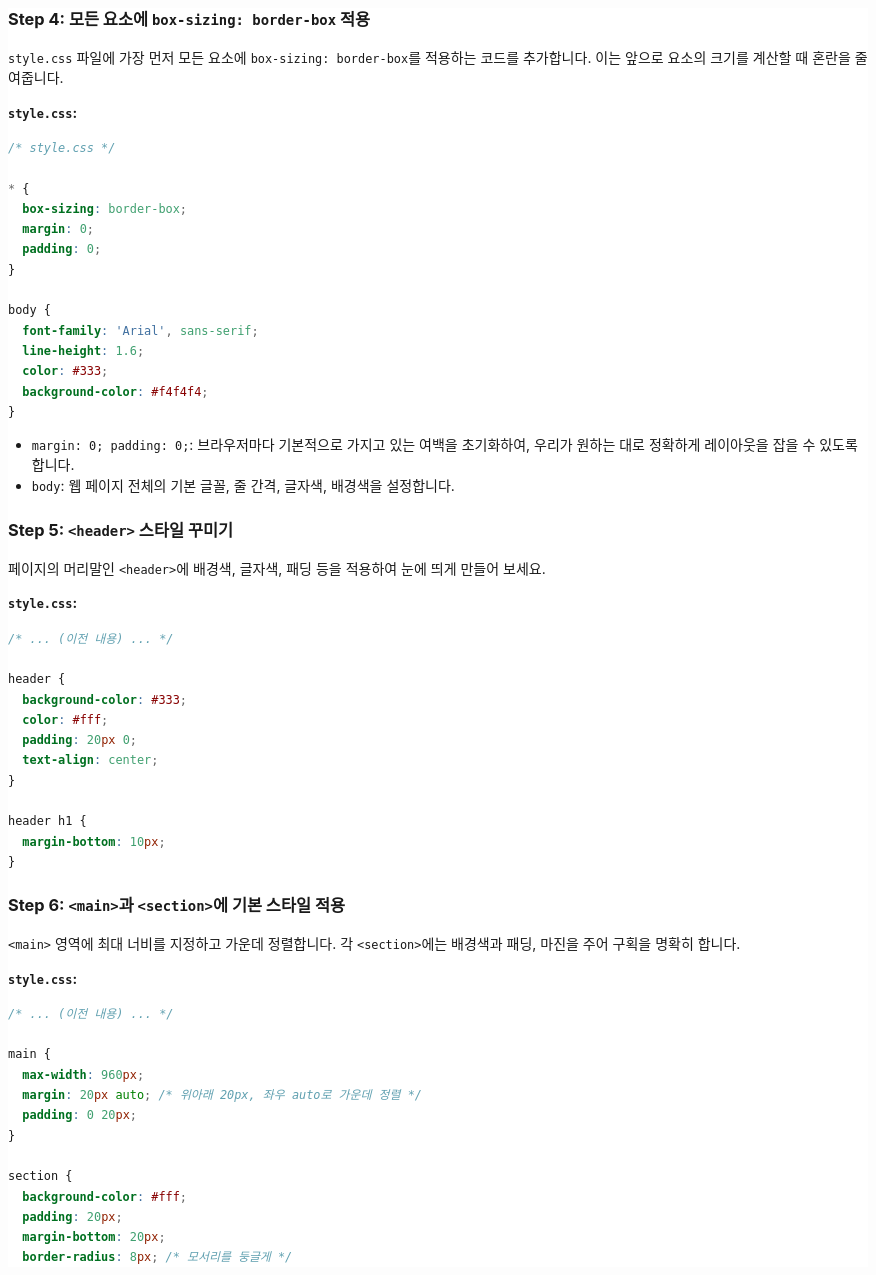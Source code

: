 ### Step 4: 모든 요소에 `box-sizing: border-box` 적용

`style.css` 파일에 가장 먼저 모든 요소에 `box-sizing: border-box`를 적용하는 코드를 추가합니다. 이는 앞으로 요소의 크기를 계산할 때 혼란을 줄여줍니다.

**`style.css`:**

```css
/* style.css */

* {
  box-sizing: border-box;
  margin: 0;
  padding: 0;
}

body {
  font-family: 'Arial', sans-serif;
  line-height: 1.6;
  color: #333;
  background-color: #f4f4f4;
}
```

*   `margin: 0; padding: 0;`: 브라우저마다 기본적으로 가지고 있는 여백을 초기화하여, 우리가 원하는 대로 정확하게 레이아웃을 잡을 수 있도록 합니다.
*   `body`: 웹 페이지 전체의 기본 글꼴, 줄 간격, 글자색, 배경색을 설정합니다.

### Step 5: `<header>` 스타일 꾸미기

페이지의 머리말인 `<header>`에 배경색, 글자색, 패딩 등을 적용하여 눈에 띄게 만들어 보세요.

**`style.css`:**

```css
/* ... (이전 내용) ... */

header {
  background-color: #333;
  color: #fff;
  padding: 20px 0;
  text-align: center;
}

header h1 {
  margin-bottom: 10px;
}
```

### Step 6: `<main>`과 `<section>`에 기본 스타일 적용

`<main>` 영역에 최대 너비를 지정하고 가운데 정렬합니다. 각 `<section>`에는 배경색과 패딩, 마진을 주어 구획을 명확히 합니다.

**`style.css`:**

```css
/* ... (이전 내용) ... */

main {
  max-width: 960px;
  margin: 20px auto; /* 위아래 20px, 좌우 auto로 가운데 정렬 */
  padding: 0 20px;
}

section {
  background-color: #fff;
  padding: 20px;
  margin-bottom: 20px;
  border-radius: 8px; /* 모서리를 둥글게 */
```
